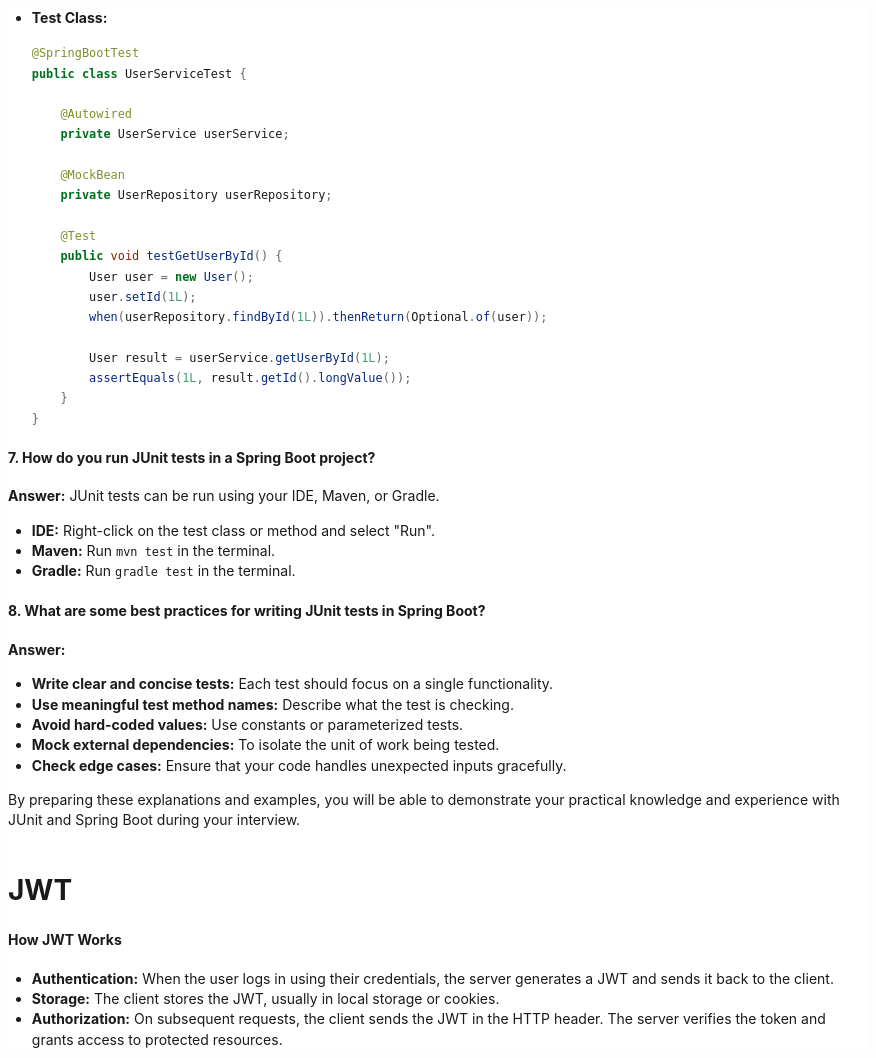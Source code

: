 - **Test Class:**
  
  ```java
  @SpringBootTest
  public class UserServiceTest {
  
      @Autowired
      private UserService userService;
  
      @MockBean
      private UserRepository userRepository;
  
      @Test
      public void testGetUserById() {
          User user = new User();
          user.setId(1L);
          when(userRepository.findById(1L)).thenReturn(Optional.of(user));
  
          User result = userService.getUserById(1L);
          assertEquals(1L, result.getId().longValue());
      }
  }
  ```

#### 7. **How do you run JUnit tests in a Spring Boot project?**

**Answer:**
JUnit tests can be run using your IDE, Maven, or Gradle.

- **IDE:** Right-click on the test class or method and select "Run".
- **Maven:** Run `mvn test` in the terminal.
- **Gradle:** Run `gradle test` in the terminal.

#### 8. **What are some best practices for writing JUnit tests in Spring Boot?**

**Answer:**

- **Write clear and concise tests:** Each test should focus on a single functionality.
- **Use meaningful test method names:** Describe what the test is checking.
- **Avoid hard-coded values:** Use constants or parameterized tests.
- **Mock external dependencies:** To isolate the unit of work being tested.
- **Check edge cases:** Ensure that your code handles unexpected inputs gracefully.

By preparing these explanations and examples, you will be able to demonstrate your practical knowledge and experience with JUnit and Spring Boot during your interview.

# JWT

#### **How JWT Works**

- **Authentication:** When the user logs in using their credentials, the server generates a JWT and sends it back to the client.
- **Storage:** The client stores the JWT, usually in local storage or cookies.
- **Authorization:** On subsequent requests, the client sends the JWT in the HTTP header. The server verifies the token and grants access to protected resources.
